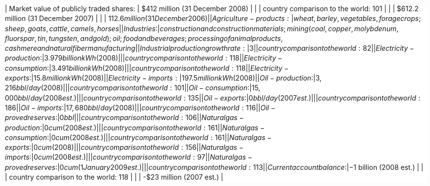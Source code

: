 | Market value of publicly traded shares: | $412 million (31 December 2008) |
| | country comparison to the world: 101 |
| | $612.2 million (31 December 2007) |
| | $112.6 million (31 December 2006) |
| Agriculture - products: | wheat, barley, vegetables, forage crops; sheep, goats, cattle, camels, horses |
| Industries: | construction and construction materials; mining (coal, copper, molybdenum, fluorspar, tin, tungsten, and gold); oil; food and beverages; processing of animal products, cashmere and natural fiber manufacturing |
| Industrial production growth rate: | 3% (2006 est.) |
| | country comparison to the world: 82 |
| Electricity - production: | 3.979 billion kWh (2008) |
| | country comparison to the world: 118 |
| Electricity - consumption: | 3.491 billion kWh (2008) |
| | country comparison to the world: 118 |
| Electricity - exports: | 15.8 million kWh (2008) |
| Electricity - imports: | 197.5 million kWh (2008) |
| Oil - production: | 3,216 bbl/day (2008) |
| | country comparison to the world: 101 |
| Oil - consumption: | 15,000 bbl/day (2008 est.) |
| | country comparison to the world: 135 |
| Oil - exports: | 0 bbl/day (2007 est.) |
| | country comparison to the world: 186 |
| Oil - imports: | 17,680 bbl/day (2008) |
| | country comparison to the world: 116 |
| Oil - proved reserves: | 0 bbl |
| | country comparison to the world: 106 |
| Natural gas - production: | 0 cu m (2008 est.) |
| | country comparison to the world: 161 |
| Natural gas - consumption: | 0 cu m (2008 est.) |
| | country comparison to the world: 161 |
| Natural gas - exports: | 0 cu m (2008) |
| | country comparison to the world: 156 |
| Natural gas - imports: | 0 cu m (2008 est.) |
| | country comparison to the world: 97 |
| Natural gas - proved reserves: | 0 cu m (1 January 2009 est.) |
| | country comparison to the world: 113 |
| Current account balance: | -$1 billion (2008 est.) |
| | country comparison to the world: 118 |
| | -$23 million (2007 est.) |